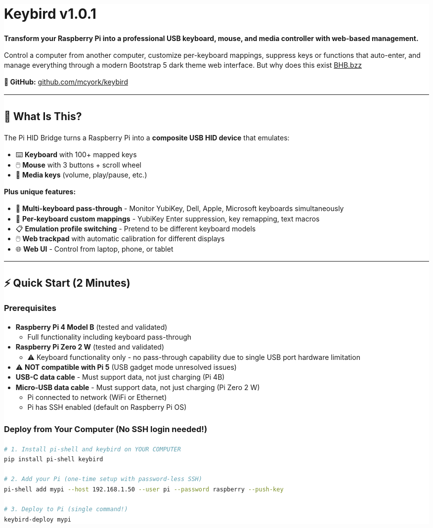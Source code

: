 # Keybird v1.0.1

**Transform your Raspberry Pi into a professional USB keyboard, mouse, and media controller with web-based management.**

Control a computer from another computer, customize per-keyboard mappings, suppress keys or functions that auto-enter, and manage everything through a modern Bootstrap 5 dark theme web interface. But why does this exist [BHB.bzz](https://bhb.buzz/keybird.html)

**🔗 GitHub:** [github.com/mcyork/keybird](https://github.com/mcyork/keybird)

---

## 🎯 What Is This?

The Pi HID Bridge turns a Raspberry Pi into a **composite USB HID device** that emulates:
- ⌨️ **Keyboard** with 100+ mapped keys
- 🖱️ **Mouse** with 3 buttons + scroll wheel
- 🎵 **Media keys** (volume, play/pause, etc.)

**Plus unique features:**
- 🎹 **Multi-keyboard pass-through** - Monitor YubiKey, Dell, Apple, Microsoft keyboards simultaneously
- 🔧 **Per-keyboard custom mappings** - YubiKey Enter suppression, key remapping, text macros
- 📋 **Emulation profile switching** - Pretend to be different keyboard models
- 🖱️ **Web trackpad** with automatic calibration for different displays
- 🌐 **Web UI** - Control from laptop, phone, or tablet

---

## ⚡ Quick Start (2 Minutes)

### Prerequisites

- **Raspberry Pi 4 Model B** (tested and validated)
  - Full functionality including keyboard pass-through
- **Raspberry Pi Zero 2 W** (tested and validated)
  - ⚠️ Keyboard functionality only - no pass-through capability due to single USB port hardware limitation
- ⚠️ **NOT compatible with Pi 5** (USB gadget mode unresolved issues)
- **USB-C data cable** - Must support data, not just charging (Pi 4B)
- **Micro-USB data cable** - Must support data, not just charging (Pi Zero 2 W)
  - Pi connected to network (WiFi or Ethernet)
  - Pi has SSH enabled (default on Raspberry Pi OS)

### Deploy from Your Computer (No SSH login needed!)

```bash
# 1. Install pi-shell and keybird on YOUR COMPUTER
pip install pi-shell keybird

# 2. Add your Pi (one-time setup with password-less SSH)
pi-shell add mypi --host 192.168.1.50 --user pi --password raspberry --push-key

# 3. Deploy to Pi (single command!)
keybird-deploy mypi
```
